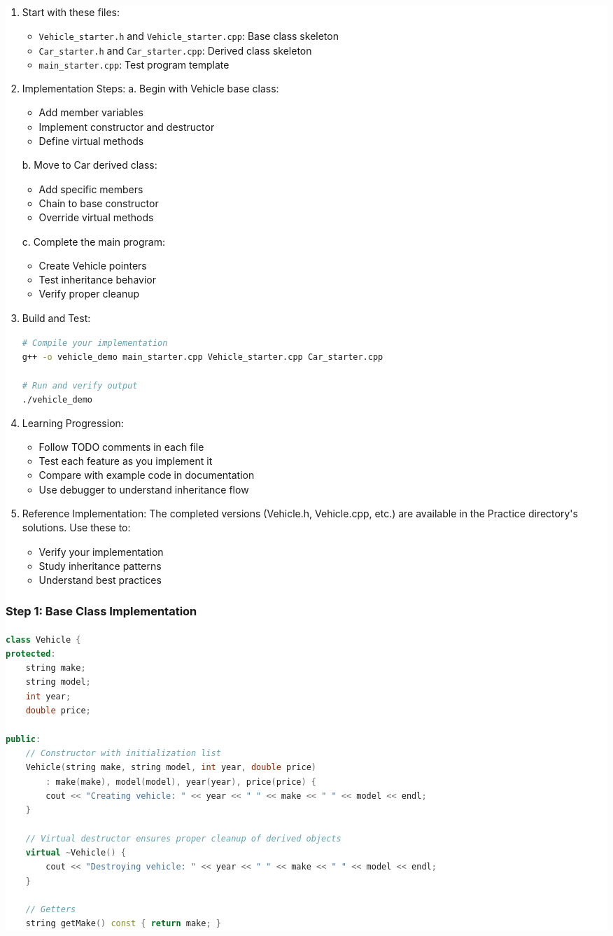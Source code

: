 1. Start with these files:
   - `Vehicle_starter.h` and `Vehicle_starter.cpp`: Base class skeleton
   - `Car_starter.h` and `Car_starter.cpp`: Derived class skeleton
   - `main_starter.cpp`: Test program template

2. Implementation Steps:
   a. Begin with Vehicle base class:
      - Add member variables
      - Implement constructor and destructor
      - Define virtual methods
   
   b. Move to Car derived class:
      - Add specific members
      - Chain to base constructor
      - Override virtual methods
   
   c. Complete the main program:
      - Create Vehicle pointers
      - Test inheritance behavior
      - Verify proper cleanup

3. Build and Test:
   ```bash
   # Compile your implementation
   g++ -o vehicle_demo main_starter.cpp Vehicle_starter.cpp Car_starter.cpp
   
   # Run and verify output
   ./vehicle_demo
   ```

4. Learning Progression:
   - Follow TODO comments in each file
   - Test each feature as you implement it
   - Compare with example code in documentation
   - Use debugger to understand inheritance flow

5. Reference Implementation:
   The completed versions (Vehicle.h, Vehicle.cpp, etc.) are available
   in the Practice directory's solutions. Use these to:
   - Verify your implementation
   - Study inheritance patterns
   - Understand best practices

### Step 1: Base Class Implementation

```cpp
class Vehicle {
protected:
    string make;
    string model;
    int year;
    double price;
    
public:
    // Constructor with initialization list
    Vehicle(string make, string model, int year, double price)
        : make(make), model(model), year(year), price(price) {
        cout << "Creating vehicle: " << year << " " << make << " " << model << endl;
    }
    
    // Virtual destructor ensures proper cleanup of derived objects
    virtual ~Vehicle() {
        cout << "Destroying vehicle: " << year << " " << make << " " << model << endl;
    }
    
    // Getters
    string getMake() const { return make; }
```